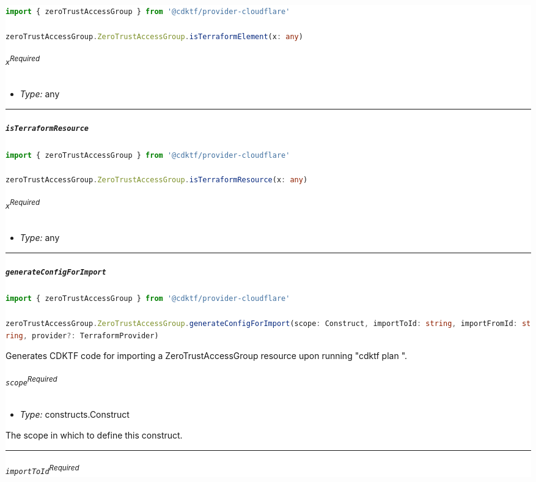 ```typescript
import { zeroTrustAccessGroup } from '@cdktf/provider-cloudflare'

zeroTrustAccessGroup.ZeroTrustAccessGroup.isTerraformElement(x: any)
```

###### `x`<sup>Required</sup> <a name="x" id="@cdktf/provider-cloudflare.zeroTrustAccessGroup.ZeroTrustAccessGroup.isTerraformElement.parameter.x"></a>

- *Type:* any

---

##### `isTerraformResource` <a name="isTerraformResource" id="@cdktf/provider-cloudflare.zeroTrustAccessGroup.ZeroTrustAccessGroup.isTerraformResource"></a>

```typescript
import { zeroTrustAccessGroup } from '@cdktf/provider-cloudflare'

zeroTrustAccessGroup.ZeroTrustAccessGroup.isTerraformResource(x: any)
```

###### `x`<sup>Required</sup> <a name="x" id="@cdktf/provider-cloudflare.zeroTrustAccessGroup.ZeroTrustAccessGroup.isTerraformResource.parameter.x"></a>

- *Type:* any

---

##### `generateConfigForImport` <a name="generateConfigForImport" id="@cdktf/provider-cloudflare.zeroTrustAccessGroup.ZeroTrustAccessGroup.generateConfigForImport"></a>

```typescript
import { zeroTrustAccessGroup } from '@cdktf/provider-cloudflare'

zeroTrustAccessGroup.ZeroTrustAccessGroup.generateConfigForImport(scope: Construct, importToId: string, importFromId: string, provider?: TerraformProvider)
```

Generates CDKTF code for importing a ZeroTrustAccessGroup resource upon running "cdktf plan <stack-name>".

###### `scope`<sup>Required</sup> <a name="scope" id="@cdktf/provider-cloudflare.zeroTrustAccessGroup.ZeroTrustAccessGroup.generateConfigForImport.parameter.scope"></a>

- *Type:* constructs.Construct

The scope in which to define this construct.

---

###### `importToId`<sup>Required</sup> <a name="importToId" id="@cdktf/provider-cloudflare.zeroTrustAccessGroup.ZeroTrustAccessGroup.generateConfigForImport.parameter.importToId"></a>
